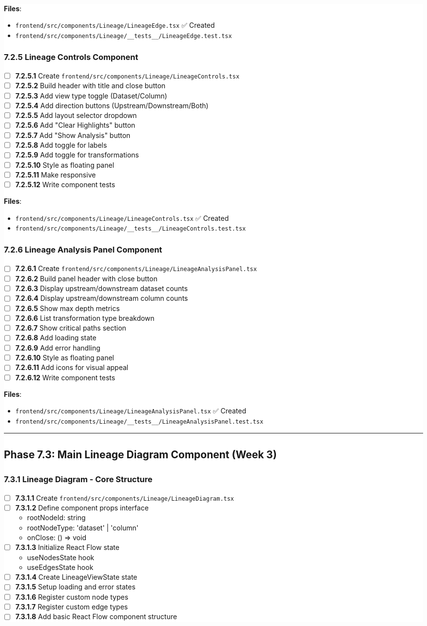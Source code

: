 **Files**:
- `frontend/src/components/Lineage/LineageEdge.tsx` ✅ Created
- `frontend/src/components/Lineage/__tests__/LineageEdge.test.tsx`

### 7.2.5 Lineage Controls Component
- [ ] **7.2.5.1** Create `frontend/src/components/Lineage/LineageControls.tsx`
- [ ] **7.2.5.2** Build header with title and close button
- [ ] **7.2.5.3** Add view type toggle (Dataset/Column)
- [ ] **7.2.5.4** Add direction buttons (Upstream/Downstream/Both)
- [ ] **7.2.5.5** Add layout selector dropdown
- [ ] **7.2.5.6** Add "Clear Highlights" button
- [ ] **7.2.5.7** Add "Show Analysis" button
- [ ] **7.2.5.8** Add toggle for labels
- [ ] **7.2.5.9** Add toggle for transformations
- [ ] **7.2.5.10** Style as floating panel
- [ ] **7.2.5.11** Make responsive
- [ ] **7.2.5.12** Write component tests

**Files**:
- `frontend/src/components/Lineage/LineageControls.tsx` ✅ Created
- `frontend/src/components/Lineage/__tests__/LineageControls.test.tsx`

### 7.2.6 Lineage Analysis Panel Component
- [ ] **7.2.6.1** Create `frontend/src/components/Lineage/LineageAnalysisPanel.tsx`
- [ ] **7.2.6.2** Build panel header with close button
- [ ] **7.2.6.3** Display upstream/downstream dataset counts
- [ ] **7.2.6.4** Display upstream/downstream column counts
- [ ] **7.2.6.5** Show max depth metrics
- [ ] **7.2.6.6** List transformation type breakdown
- [ ] **7.2.6.7** Show critical paths section
- [ ] **7.2.6.8** Add loading state
- [ ] **7.2.6.9** Add error handling
- [ ] **7.2.6.10** Style as floating panel
- [ ] **7.2.6.11** Add icons for visual appeal
- [ ] **7.2.6.12** Write component tests

**Files**:
- `frontend/src/components/Lineage/LineageAnalysisPanel.tsx` ✅ Created
- `frontend/src/components/Lineage/__tests__/LineageAnalysisPanel.test.tsx`

---

## Phase 7.3: Main Lineage Diagram Component (Week 3)

### 7.3.1 Lineage Diagram - Core Structure
- [ ] **7.3.1.1** Create `frontend/src/components/Lineage/LineageDiagram.tsx`
- [ ] **7.3.1.2** Define component props interface
  - rootNodeId: string
  - rootNodeType: 'dataset' | 'column'
  - onClose: () => void
- [ ] **7.3.1.3** Initialize React Flow state
  - useNodesState hook
  - useEdgesState hook
- [ ] **7.3.1.4** Create LineageViewState state
- [ ] **7.3.1.5** Setup loading and error states
- [ ] **7.3.1.6** Register custom node types
- [ ] **7.3.1.7** Register custom edge types
- [ ] **7.3.1.8** Add basic React Flow component structure
